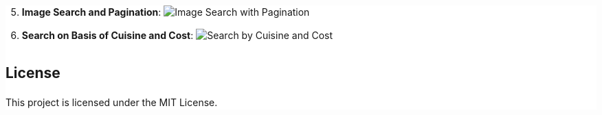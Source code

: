    

5. **Image Search and Pagination**:
   ![Image Search with Pagination](https://github.com/user-attachments/assets/d9752959-737f-4205-88f9-511086875031)

   

7. **Search on Basis of Cuisine and Cost**:
   ![Search by Cuisine and Cost](https://github.com/user-attachments/assets/611a20d8-07e4-431d-b075-c82db58990c2)




## License

This project is licensed under the MIT License.

